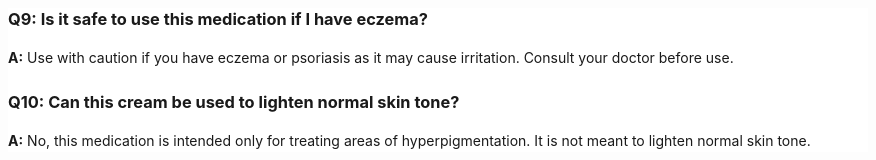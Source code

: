 ### **Q9:  Is it safe to use this medication if I have eczema?**
**A:** Use with caution if you have eczema or psoriasis as it may cause irritation. Consult your doctor before use.


### **Q10: Can this cream be used to lighten normal skin tone?**
**A:** No, this medication is intended only for treating areas of hyperpigmentation.  It is not meant to lighten normal skin tone.

